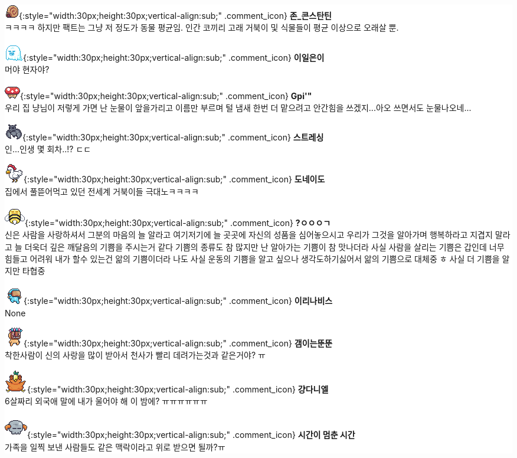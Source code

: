 ![comment](/assets/character/snail.png){:style="width:30px;height:30px;vertical-align:sub;" .comment_icon} **존_콘스탄틴**  
ㅋㅋㅋㅋ 하지만 팩트는 그냥 저 정도가 동물 평균임. 인간 코끼리 고래 거북이 및 식물들이 평균 이상으로 오래살 뿐.   
  
![comment](/assets/character/ghost.png){:style="width:30px;height:30px;vertical-align:sub;" .comment_icon} **이일은이**  
머야 현자야?   
  
![comment](/assets/character/mushroom.png){:style="width:30px;height:30px;vertical-align:sub;" .comment_icon} **Gpi'"**  
우리 집 냥님이 저렇게 가면 난 눈물이 앞을가리고 이름만 부르며 털 냄새 한번 더 맡으려고 안간힘을 쓰겠지...아오 쓰면서도 눈물나오네...   
  
![comment](/assets/character/bat.png){:style="width:30px;height:30px;vertical-align:sub;" .comment_icon} **스트레싱**  
인...인생 몇 회차..!? ㄷㄷ   
  
![comment](/assets/character/chicken.png){:style="width:30px;height:30px;vertical-align:sub;" .comment_icon} **도네이도**  
집에서 풀뜯어먹고 있던 전세계 거북이들 극대노ㅋㅋㅋㅋ   
  
![comment](/assets/character/bee.png){:style="width:30px;height:30px;vertical-align:sub;" .comment_icon} **?ㅇㅇㅇㄱ**  
신은 사람을 사랑하셔서 그분의 마음의 늘 알라고 여기저기에 늘 곳곳에 자신의 성품을 심어놓으시고 우리가 그것을 알아가며 행복하라고 지겹지 말라고 늘 더욱더 깊은 깨달음의 기쁨을 주시는거 같다 기쁨의 종류도 참 많지만 난 알아가는 기쁨이 참 맛나더라 사실 사람을 살리는 기쁨은 갑인데 너무 힘들고 어려워 내가 할수 있는건 앎의 기쁨이더라 나도 사실 운동의 기쁨을 알고 싶으나 생각도하기싫어서 앎의 기쁨으로 대체중 ㅎ 사실 더 기쁨을 알지만 타협중   
  
![comment](/assets/character/goggle.png){:style="width:30px;height:30px;vertical-align:sub;" .comment_icon} **이리나비스**  
None  
  
![comment](/assets/character/mask.png){:style="width:30px;height:30px;vertical-align:sub;" .comment_icon} **갬이는뚠뚠**  
착한사람이 신의 사랑을 많이 받아서 천사가 빨리 데려가는것과 같은거야? ㅠ   
  
![comment](/assets/character/bird.png){:style="width:30px;height:30px;vertical-align:sub;" .comment_icon} **걍다니엘**  
6살짜리 외국애 말에 내가 울어야 해 이 밤에? ㅠㅠㅠㅠㅠㅠ   
  
![comment](/assets/character/skull.png){:style="width:30px;height:30px;vertical-align:sub;" .comment_icon} **시간이 멈춘 시간**  
가족을 일찍 보낸 사람들도 같은 맥락이라고 위로 받으면 될까?ㅠ   
  